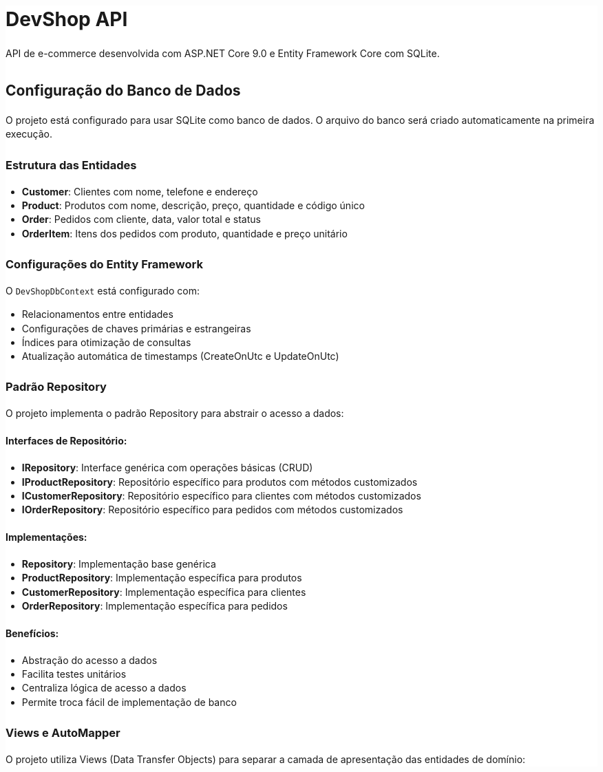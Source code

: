 # DevShop API

API de e-commerce desenvolvida com ASP.NET Core 9.0 e Entity Framework Core com SQLite.

## Configuração do Banco de Dados

O projeto está configurado para usar SQLite como banco de dados. O arquivo do banco será criado automaticamente na primeira execução.

### Estrutura das Entidades

- **Customer**: Clientes com nome, telefone e endereço
- **Product**: Produtos com nome, descrição, preço, quantidade e código único
- **Order**: Pedidos com cliente, data, valor total e status
- **OrderItem**: Itens dos pedidos com produto, quantidade e preço unitário

### Configurações do Entity Framework

O `DevShopDbContext` está configurado com:

- Relacionamentos entre entidades
- Configurações de chaves primárias e estrangeiras
- Índices para otimização de consultas
- Atualização automática de timestamps (CreateOnUtc e UpdateOnUtc)

### Padrão Repository

O projeto implementa o padrão Repository para abstrair o acesso a dados:

#### Interfaces de Repositório:
- **IRepository<T>**: Interface genérica com operações básicas (CRUD)
- **IProductRepository**: Repositório específico para produtos com métodos customizados
- **ICustomerRepository**: Repositório específico para clientes com métodos customizados
- **IOrderRepository**: Repositório específico para pedidos com métodos customizados

#### Implementações:
- **Repository<T>**: Implementação base genérica
- **ProductRepository**: Implementação específica para produtos
- **CustomerRepository**: Implementação específica para clientes
- **OrderRepository**: Implementação específica para pedidos

#### Benefícios:
- Abstração do acesso a dados
- Facilita testes unitários
- Centraliza lógica de acesso a dados
- Permite troca fácil de implementação de banco

### Views e AutoMapper

O projeto utiliza Views (Data Transfer Objects) para separar a camada de apresentação das entidades de domínio:
